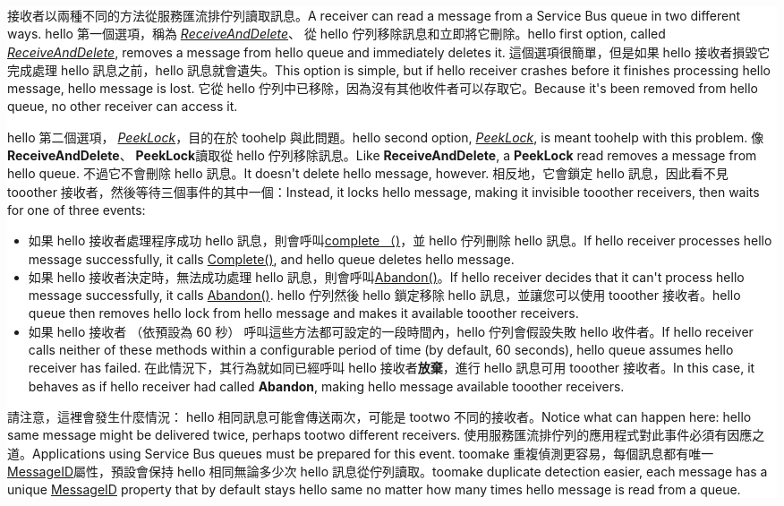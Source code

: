 <span data-ttu-id="19c8c-155">接收者以兩種不同的方法從服務匯流排佇列讀取訊息。</span><span class="sxs-lookup"><span data-stu-id="19c8c-155">A receiver can read a message from a Service Bus queue in two different ways.</span></span> <span data-ttu-id="19c8c-156">hello 第一個選項，稱為 *[ReceiveAndDelete](/dotnet/api/microsoft.servicebus.messaging.receivemode)*、 從 hello 佇列移除訊息和立即將它刪除。</span><span class="sxs-lookup"><span data-stu-id="19c8c-156">hello first option, called *[ReceiveAndDelete](/dotnet/api/microsoft.servicebus.messaging.receivemode)*, removes a message from hello queue and immediately deletes it.</span></span> <span data-ttu-id="19c8c-157">這個選項很簡單，但是如果 hello 接收者損毀它完成處理 hello 訊息之前，hello 訊息就會遺失。</span><span class="sxs-lookup"><span data-stu-id="19c8c-157">This option is simple, but if hello receiver crashes before it finishes processing hello message, hello message is lost.</span></span> <span data-ttu-id="19c8c-158">它從 hello 佇列中已移除，因為沒有其他收件者可以存取它。</span><span class="sxs-lookup"><span data-stu-id="19c8c-158">Because it's been removed from hello queue, no other receiver can access it.</span></span> 

<span data-ttu-id="19c8c-159">hello 第二個選項，  *[PeekLock](/dotnet/api/microsoft.servicebus.messaging.receivemode)*，目的在於 toohelp 與此問題。</span><span class="sxs-lookup"><span data-stu-id="19c8c-159">hello second option, *[PeekLock](/dotnet/api/microsoft.servicebus.messaging.receivemode)*, is meant toohelp with this problem.</span></span> <span data-ttu-id="19c8c-160">像**ReceiveAndDelete**、 **PeekLock**讀取從 hello 佇列移除訊息。</span><span class="sxs-lookup"><span data-stu-id="19c8c-160">Like **ReceiveAndDelete**, a **PeekLock** read removes a message from hello queue.</span></span> <span data-ttu-id="19c8c-161">不過它不會刪除 hello 訊息。</span><span class="sxs-lookup"><span data-stu-id="19c8c-161">It doesn't delete hello message, however.</span></span> <span data-ttu-id="19c8c-162">相反地，它會鎖定 hello 訊息，因此看不見 tooother 接收者，然後等待三個事件的其中一個：</span><span class="sxs-lookup"><span data-stu-id="19c8c-162">Instead, it locks hello message, making it invisible tooother receivers, then waits for one of three events:</span></span>

* <span data-ttu-id="19c8c-163">如果 hello 接收者處理程序成功 hello 訊息，則會呼叫[complete （)](/dotnet/api/microsoft.servicebus.messaging.brokeredmessage#Microsoft_ServiceBus_Messaging_BrokeredMessage_Complete)，並 hello 佇列刪除 hello 訊息。</span><span class="sxs-lookup"><span data-stu-id="19c8c-163">If hello receiver processes hello message successfully, it calls [Complete()](/dotnet/api/microsoft.servicebus.messaging.brokeredmessage#Microsoft_ServiceBus_Messaging_BrokeredMessage_Complete), and hello queue deletes hello message.</span></span> 
* <span data-ttu-id="19c8c-164">如果 hello 接收者決定時，無法成功處理 hello 訊息，則會呼叫[Abandon()](/dotnet/api/microsoft.servicebus.messaging.brokeredmessage#Microsoft_ServiceBus_Messaging_BrokeredMessage_Abandon)。</span><span class="sxs-lookup"><span data-stu-id="19c8c-164">If hello receiver decides that it can't process hello message successfully, it calls [Abandon()](/dotnet/api/microsoft.servicebus.messaging.brokeredmessage#Microsoft_ServiceBus_Messaging_BrokeredMessage_Abandon).</span></span> <span data-ttu-id="19c8c-165">hello 佇列然後 hello 鎖定移除 hello 訊息，並讓您可以使用 tooother 接收者。</span><span class="sxs-lookup"><span data-stu-id="19c8c-165">hello queue then removes hello lock from hello message and makes it available tooother receivers.</span></span>
* <span data-ttu-id="19c8c-166">如果 hello 接收者 （依預設為 60 秒） 呼叫這些方法都可設定的一段時間內，hello 佇列會假設失敗 hello 收件者。</span><span class="sxs-lookup"><span data-stu-id="19c8c-166">If hello receiver calls neither of these methods within a configurable period of time (by default, 60 seconds), hello queue assumes hello receiver has failed.</span></span> <span data-ttu-id="19c8c-167">在此情況下，其行為就如同已經呼叫 hello 接收者**放棄**，進行 hello 訊息可用 tooother 接收者。</span><span class="sxs-lookup"><span data-stu-id="19c8c-167">In this case, it behaves as if hello receiver had called **Abandon**, making hello message available tooother receivers.</span></span>

<span data-ttu-id="19c8c-168">請注意，這裡會發生什麼情況： hello 相同訊息可能會傳送兩次，可能是 tootwo 不同的接收者。</span><span class="sxs-lookup"><span data-stu-id="19c8c-168">Notice what can happen here: hello same message might be delivered twice, perhaps tootwo different receivers.</span></span> <span data-ttu-id="19c8c-169">使用服務匯流排佇列的應用程式對此事件必須有因應之道。</span><span class="sxs-lookup"><span data-stu-id="19c8c-169">Applications using Service Bus queues must be prepared for this event.</span></span> <span data-ttu-id="19c8c-170">toomake 重複偵測更容易，每個訊息都有唯一[MessageID](/dotnet/api/microsoft.servicebus.messaging.brokeredmessage#Microsoft_ServiceBus_Messaging_BrokeredMessage_MessageId)屬性，預設會保持 hello 相同無論多少次 hello 訊息從佇列讀取。</span><span class="sxs-lookup"><span data-stu-id="19c8c-170">toomake duplicate detection easier, each message has a unique [MessageID](/dotnet/api/microsoft.servicebus.messaging.brokeredmessage#Microsoft_ServiceBus_Messaging_BrokeredMessage_MessageId) property that by default stays hello same no matter how many times hello message is read from a queue.</span></span> 
